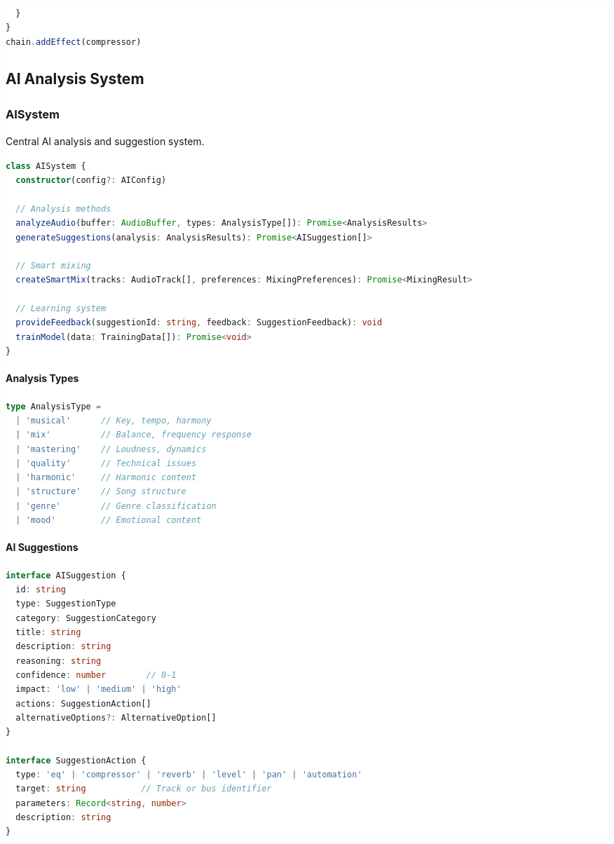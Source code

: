 ```typescript
  }
}
chain.addEffect(compressor)
```

## AI Analysis System

### AISystem

Central AI analysis and suggestion system.

```typescript
class AISystem {
  constructor(config?: AIConfig)

  // Analysis methods
  analyzeAudio(buffer: AudioBuffer, types: AnalysisType[]): Promise<AnalysisResults>
  generateSuggestions(analysis: AnalysisResults): Promise<AISuggestion[]>

  // Smart mixing
  createSmartMix(tracks: AudioTrack[], preferences: MixingPreferences): Promise<MixingResult>

  // Learning system
  provideFeedback(suggestionId: string, feedback: SuggestionFeedback): void
  trainModel(data: TrainingData[]): Promise<void>
}
```

#### Analysis Types

```typescript
type AnalysisType =
  | 'musical'      // Key, tempo, harmony
  | 'mix'          // Balance, frequency response
  | 'mastering'    // Loudness, dynamics
  | 'quality'      // Technical issues
  | 'harmonic'     // Harmonic content
  | 'structure'    // Song structure
  | 'genre'        // Genre classification
  | 'mood'         // Emotional content
```

#### AI Suggestions

```typescript
interface AISuggestion {
  id: string
  type: SuggestionType
  category: SuggestionCategory
  title: string
  description: string
  reasoning: string
  confidence: number        // 0-1
  impact: 'low' | 'medium' | 'high'
  actions: SuggestionAction[]
  alternativeOptions?: AlternativeOption[]
}

interface SuggestionAction {
  type: 'eq' | 'compressor' | 'reverb' | 'level' | 'pan' | 'automation'
  target: string           // Track or bus identifier
  parameters: Record<string, number>
  description: string
}
```
